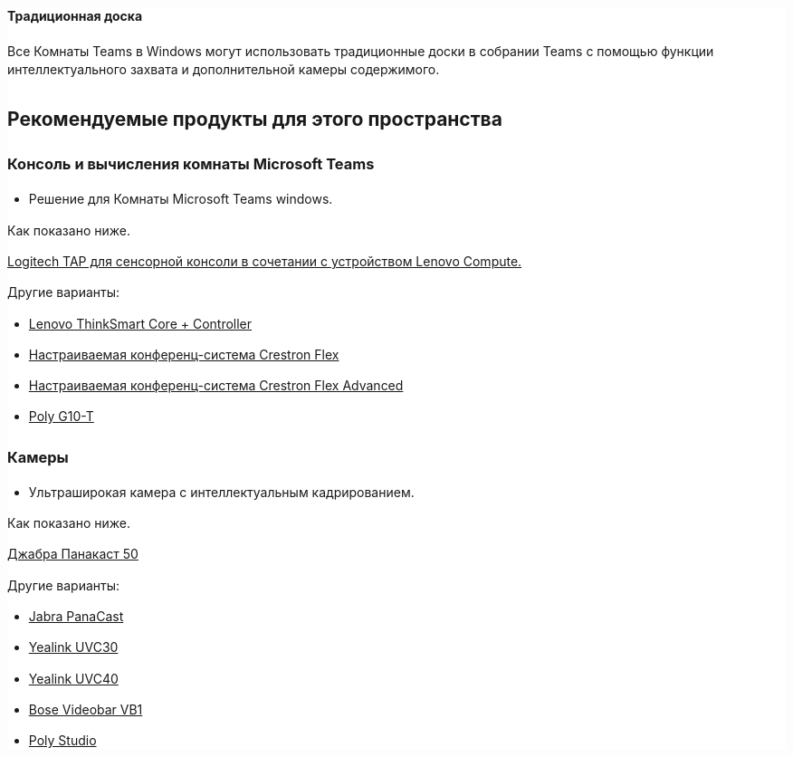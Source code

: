 #### <a name="traditional-whiteboard"></a>Традиционная доска

Все Комнаты Teams в Windows могут использовать традиционные доски в собрании Teams с помощью функции интеллектуального захвата и дополнительной камеры содержимого.

## <a name="recommended-products-for-this-space"></a>Рекомендуемые продукты для этого пространства

### <a name="microsoft-teams-room-console-and-compute"></a>Консоль и вычисления комнаты Microsoft Teams

- Решение для Комнаты Microsoft Teams windows.

Как показано ниже.

[Logitech TAP для сенсорной консоли в сочетании с устройством Lenovo Compute.](https://www.microsoft.com/en-us/microsoft-teams/across-devices/devices/product/logitech-tap-room-systems-with-thinksmart-edition-tiny/523)

Другие варианты:

- [Lenovo ThinkSmart Core + Controller](https://www.microsoft.com/en-us/microsoft-teams/across-devices/devices/product/lenovo-thinksmart-core-controller/948)

- [Настраиваемая конференц-система Crestron Flex](https://www.microsoft.com/en-us/microsoft-teams/across-devices/devices/product/crestron-flex-customizable-conference-system/849)

- [Настраиваемая конференц-система Crestron Flex Advanced](https://www.microsoft.com/en-us/microsoft-teams/across-devices/devices/product/crestron-flex-customizable-conference-system/849)

- [Poly G10-T](https://www.microsoft.com/en-us/microsoft-teams/across-devices/devices/product/poly-g10-t/564)

### <a name="camera"></a>Камеры

- Ультраширокая камера с интеллектуальным кадрированием.

Как показано ниже.

[Джабра Панакаст 50](https://www.microsoft.com/en-us/microsoft-teams/across-devices/devices/product/jabra-panacast-50-series/922)

Другие варианты:

- [Jabra PanaCast](https://www.microsoft.com/en-us/microsoft-teams/across-devices/devices/product/jabra-panacast/353)

- [Yealink UVC30](https://www.microsoft.com/en-us/microsoft-teams/across-devices/devices/product/yealink-uvc30-room/409)

- [Yealink UVC40](https://www.microsoft.com/en-us/microsoft-teams/across-devices/devices/product/yealink-uvc40/648)

- [Bose Videobar VB1](https://www.microsoft.com/en-us/microsoft-teams/across-devices/devices/product/bose-videobar-vb1/809)

- [Poly Studio](https://www.microsoft.com/en-us/microsoft-teams/across-devices/devices/product/poly-studio/206)
